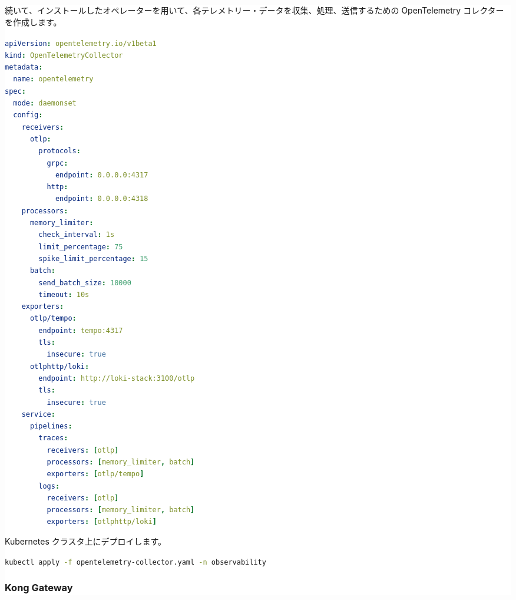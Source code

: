 続いて、インストールしたオペレーターを用いて、各テレメトリー・データを収集、処理、送信するための OpenTelemetry コレクターを作成します。

```yaml
apiVersion: opentelemetry.io/v1beta1
kind: OpenTelemetryCollector
metadata:
  name: opentelemetry
spec:
  mode: daemonset
  config:
    receivers:
      otlp:
        protocols:
          grpc:
            endpoint: 0.0.0.0:4317
          http:
            endpoint: 0.0.0.0:4318
    processors:
      memory_limiter:
        check_interval: 1s
        limit_percentage: 75
        spike_limit_percentage: 15
      batch:
        send_batch_size: 10000
        timeout: 10s
    exporters:
      otlp/tempo:
        endpoint: tempo:4317
        tls:
          insecure: true
      otlphttp/loki:
        endpoint: http://loki-stack:3100/otlp
        tls:
          insecure: true
    service:
      pipelines:
        traces:
          receivers: [otlp]
          processors: [memory_limiter, batch]
          exporters: [otlp/tempo]
        logs:
          receivers: [otlp]
          processors: [memory_limiter, batch]
          exporters: [otlphttp/loki]
```

Kubernetes クラスタ上にデプロイします。

```sh
kubectl apply -f opentelemetry-collector.yaml -n observability
```

### Kong Gateway


[^1]: 利用可能なプラグインは、Kong Plugin Hub を参照ください: [https://docs.konghq.com/hub/](https://docs.konghq.com/hub/)
[^2]: OpenTelemetry Protocol
[^3]: 興味がある方は、この辺りを読んでみるとどんな感じに計装されているか雰囲気が掴めます: [https://github.com/Kong/kong/tree/master/kong/observability](https://github.com/Kong/kong/tree/master/kong/observability)